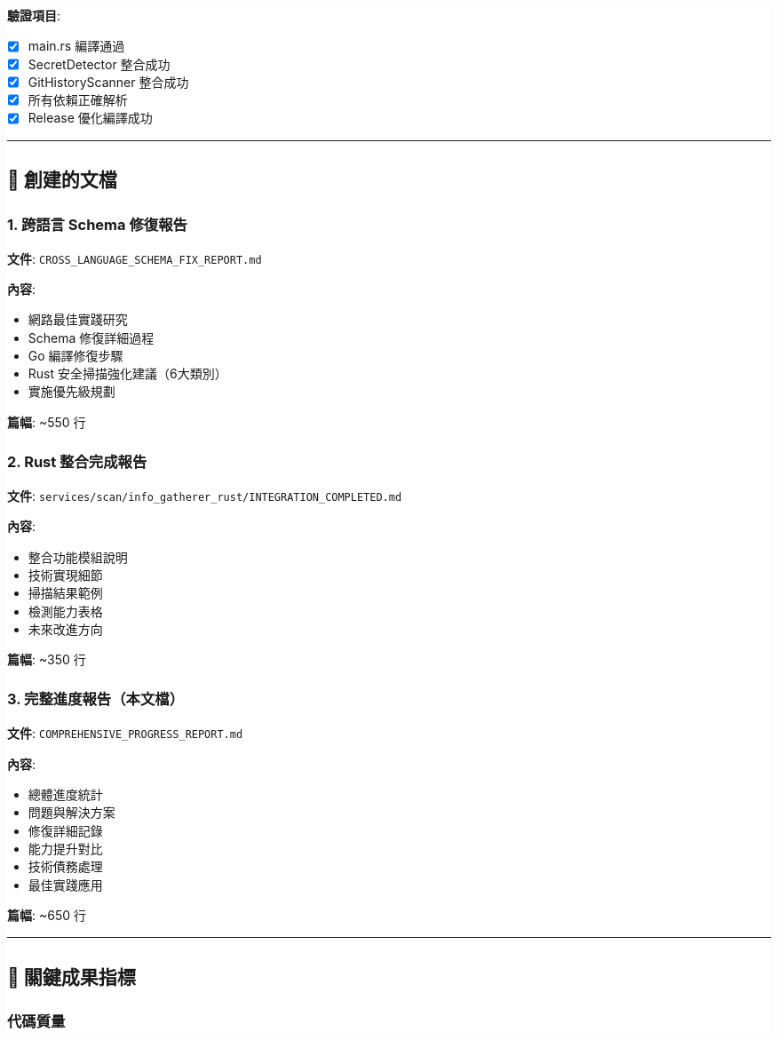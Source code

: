 **驗證項目**:
- [x] main.rs 編譯通過
- [x] SecretDetector 整合成功
- [x] GitHistoryScanner 整合成功
- [x] 所有依賴正確解析
- [x] Release 優化編譯成功

---

## 📁 創建的文檔

### 1. 跨語言 Schema 修復報告
**文件**: `CROSS_LANGUAGE_SCHEMA_FIX_REPORT.md`

**內容**:
- 網路最佳實踐研究
- Schema 修復詳細過程
- Go 編譯修復步驟
- Rust 安全掃描強化建議（6大類別）
- 實施優先級規劃

**篇幅**: ~550 行

### 2. Rust 整合完成報告
**文件**: `services/scan/info_gatherer_rust/INTEGRATION_COMPLETED.md`

**內容**:
- 整合功能模組說明
- 技術實現細節
- 掃描結果範例
- 檢測能力表格
- 未來改進方向

**篇幅**: ~350 行

### 3. 完整進度報告（本文檔）
**文件**: `COMPREHENSIVE_PROGRESS_REPORT.md`

**內容**:
- 總體進度統計
- 問題與解決方案
- 修復詳細記錄
- 能力提升對比
- 技術債務處理
- 最佳實踐應用

**篇幅**: ~650 行

---

## 🎯 關鍵成果指標

### 代碼質量
